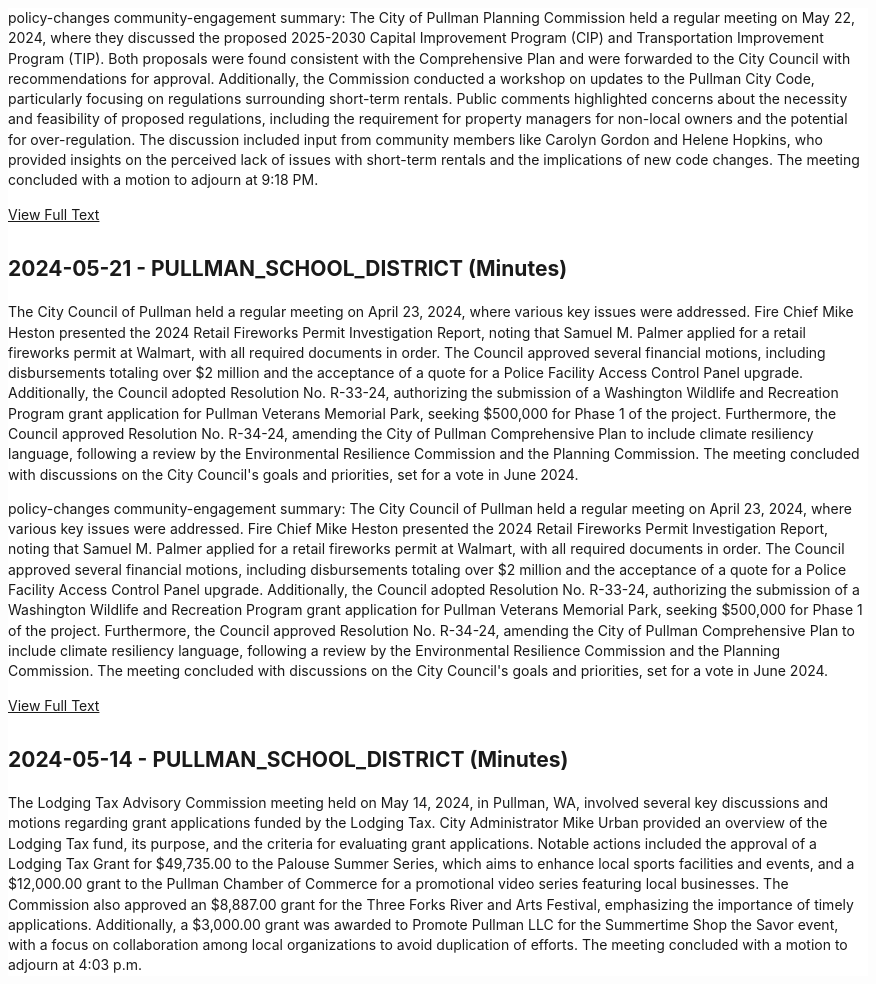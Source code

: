 policy-changes
community-engagement
summary: The City of Pullman Planning Commission held a regular meeting on May 22, 2024, where they discussed the proposed 2025-2030 Capital Improvement Program (CIP) and Transportation Improvement Program (TIP). Both proposals were found consistent with the Comprehensive Plan and were forwarded to the City Council with recommendations for approval. Additionally, the Commission conducted a workshop on updates to the Pullman City Code, particularly focusing on regulations surrounding short-term rentals. Public comments highlighted concerns about the necessity and feasibility of proposed regulations, including the requirement for property managers for non-local owners and the potential for over-regulation. The discussion included input from community members like Carolyn Gordon and Helene Hopkins, who provided insights on the perceived lack of issues with short-term rentals and the implications of new code changes. The meeting concluded with a motion to adjourn at 9:18 PM.

[View Full Text](https://raw.githubusercontent.com/VoronoiPerspectives/WashingtonStateSchoolBoardExplorer/refs/heads/main/data/countries/usa/states/wa/counties/whitman/school_boards/pullman_school_district/2024/processed/2024-05-22-microsoftwordregularmeetingdraft-minutes.txt)

## 2024-05-21 - PULLMAN_SCHOOL_DISTRICT (Minutes)

The City Council of Pullman held a regular meeting on April 23, 2024, where various key issues were addressed. Fire Chief Mike Heston presented the 2024 Retail Fireworks Permit Investigation Report, noting that Samuel M. Palmer applied for a retail fireworks permit at Walmart, with all required documents in order. The Council approved several financial motions, including disbursements totaling over $2 million and the acceptance of a quote for a Police Facility Access Control Panel upgrade. Additionally, the Council adopted Resolution No. R-33-24, authorizing the submission of a Washington Wildlife and Recreation Program grant application for Pullman Veterans Memorial Park, seeking $500,000 for Phase 1 of the project. Furthermore, the Council approved Resolution No. R-34-24, amending the City of Pullman Comprehensive Plan to include climate resiliency language, following a review by the Environmental Resilience Commission and the Planning Commission. The meeting concluded with discussions on the City Council's goals and priorities, set for a vote in June 2024. 

policy-changes
community-engagement
summary: The City Council of Pullman held a regular meeting on April 23, 2024, where various key issues were addressed. Fire Chief Mike Heston presented the 2024 Retail Fireworks Permit Investigation Report, noting that Samuel M. Palmer applied for a retail fireworks permit at Walmart, with all required documents in order. The Council approved several financial motions, including disbursements totaling over $2 million and the acceptance of a quote for a Police Facility Access Control Panel upgrade. Additionally, the Council adopted Resolution No. R-33-24, authorizing the submission of a Washington Wildlife and Recreation Program grant application for Pullman Veterans Memorial Park, seeking $500,000 for Phase 1 of the project. Furthermore, the Council approved Resolution No. R-34-24, amending the City of Pullman Comprehensive Plan to include climate resiliency language, following a review by the Environmental Resilience Commission and the Planning Commission. The meeting concluded with discussions on the City Council's goals and priorities, set for a vote in June 2024.

[View Full Text](https://raw.githubusercontent.com/VoronoiPerspectives/WashingtonStateSchoolBoardExplorer/refs/heads/main/data/countries/usa/states/wa/counties/whitman/school_boards/pullman_school_district/2024/processed/2024-05-21-council-minutes.txt)

## 2024-05-14 - PULLMAN_SCHOOL_DISTRICT (Minutes)

The Lodging Tax Advisory Commission meeting held on May 14, 2024, in Pullman, WA, involved several key discussions and motions regarding grant applications funded by the Lodging Tax. City Administrator Mike Urban provided an overview of the Lodging Tax fund, its purpose, and the criteria for evaluating grant applications. Notable actions included the approval of a Lodging Tax Grant for $49,735.00 to the Palouse Summer Series, which aims to enhance local sports facilities and events, and a $12,000.00 grant to the Pullman Chamber of Commerce for a promotional video series featuring local businesses. The Commission also approved an $8,887.00 grant for the Three Forks River and Arts Festival, emphasizing the importance of timely applications. Additionally, a $3,000.00 grant was awarded to Promote Pullman LLC for the Summertime Shop the Savor event, with a focus on collaboration among local organizations to avoid duplication of efforts. The meeting concluded with a motion to adjourn at 4:03 p.m.
